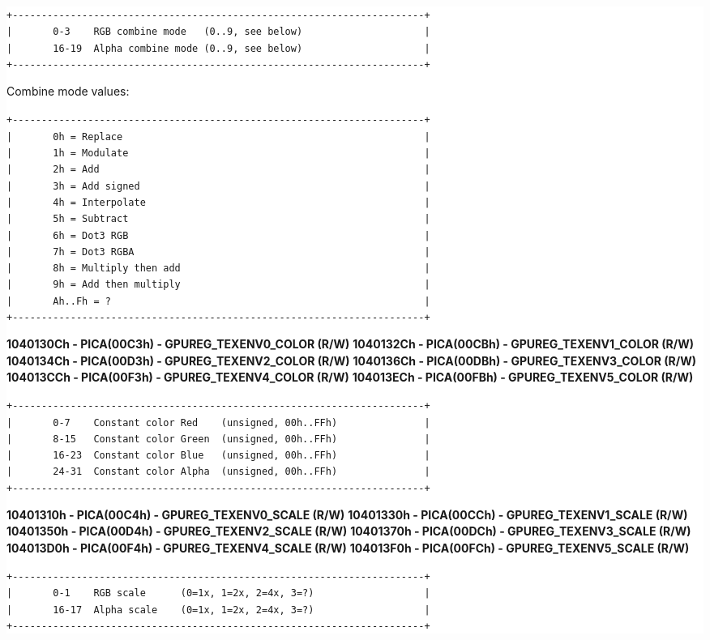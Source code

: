 ```
+-----------------------------------------------------------------------+
|       0-3    RGB combine mode   (0..9, see below)                     |
|       16-19  Alpha combine mode (0..9, see below)                     |
+-----------------------------------------------------------------------+
```

Combine mode values:

```
+-----------------------------------------------------------------------+
|       0h = Replace                                                    |
|       1h = Modulate                                                   |
|       2h = Add                                                        |
|       3h = Add signed                                                 |
|       4h = Interpolate                                                |
|       5h = Subtract                                                   |
|       6h = Dot3 RGB                                                   |
|       7h = Dot3 RGBA                                                  |
|       8h = Multiply then add                                          |
|       9h = Add then multiply                                          |
|       Ah..Fh = ?                                                      |
+-----------------------------------------------------------------------+
```


**1040130Ch - PICA(00C3h) - GPUREG_TEXENV0_COLOR (R/W)**
**1040132Ch - PICA(00CBh) - GPUREG_TEXENV1_COLOR (R/W)**
**1040134Ch - PICA(00D3h) - GPUREG_TEXENV2_COLOR (R/W)**
**1040136Ch - PICA(00DBh) - GPUREG_TEXENV3_COLOR (R/W)**
**104013CCh - PICA(00F3h) - GPUREG_TEXENV4_COLOR (R/W)**
**104013ECh - PICA(00FBh) - GPUREG_TEXENV5_COLOR (R/W)**

```
+-----------------------------------------------------------------------+
|       0-7    Constant color Red    (unsigned, 00h..FFh)               |
|       8-15   Constant color Green  (unsigned, 00h..FFh)               |
|       16-23  Constant color Blue   (unsigned, 00h..FFh)               |
|       24-31  Constant color Alpha  (unsigned, 00h..FFh)               |
+-----------------------------------------------------------------------+
```


**10401310h - PICA(00C4h) - GPUREG_TEXENV0_SCALE (R/W)**
**10401330h - PICA(00CCh) - GPUREG_TEXENV1_SCALE (R/W)**
**10401350h - PICA(00D4h) - GPUREG_TEXENV2_SCALE (R/W)**
**10401370h - PICA(00DCh) - GPUREG_TEXENV3_SCALE (R/W)**
**104013D0h - PICA(00F4h) - GPUREG_TEXENV4_SCALE (R/W)**
**104013F0h - PICA(00FCh) - GPUREG_TEXENV5_SCALE (R/W)**

```
+-----------------------------------------------------------------------+
|       0-1    RGB scale      (0=1x, 1=2x, 2=4x, 3=?)                   |
|       16-17  Alpha scale    (0=1x, 1=2x, 2=4x, 3=?)                   |
+-----------------------------------------------------------------------+
```
